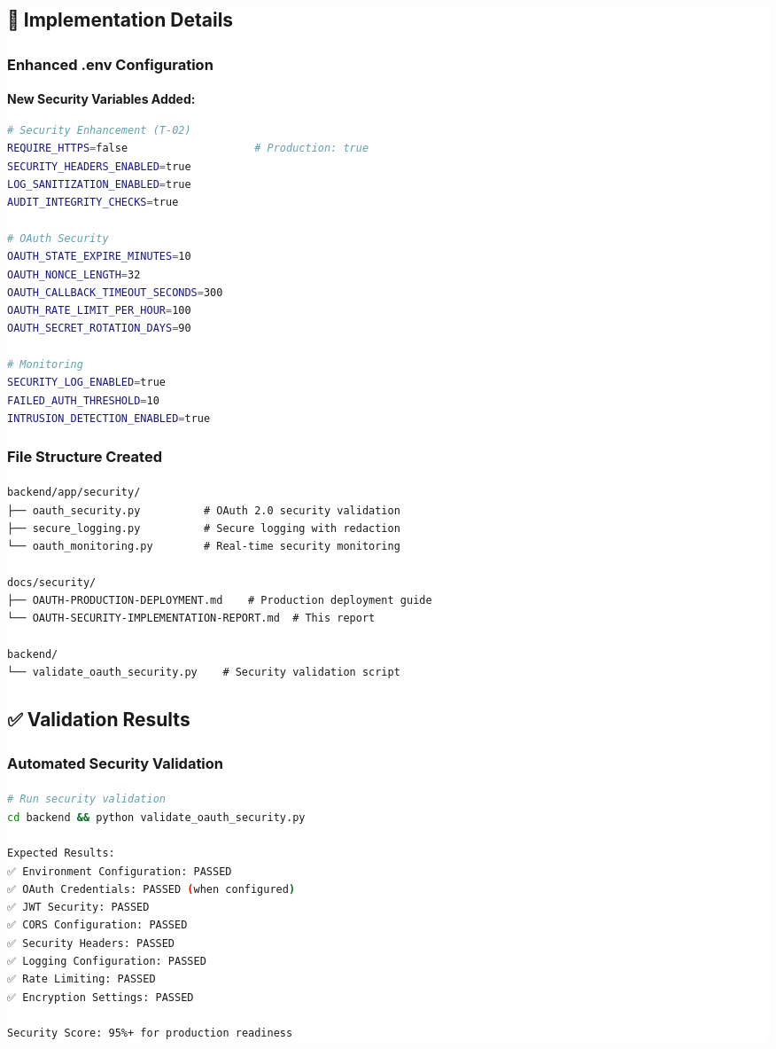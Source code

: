 ## 🔄 Implementation Details

### Enhanced .env Configuration

**New Security Variables Added:**
```bash
# Security Enhancement (T-02)
REQUIRE_HTTPS=false                    # Production: true
SECURITY_HEADERS_ENABLED=true
LOG_SANITIZATION_ENABLED=true
AUDIT_INTEGRITY_CHECKS=true

# OAuth Security
OAUTH_STATE_EXPIRE_MINUTES=10
OAUTH_NONCE_LENGTH=32
OAUTH_CALLBACK_TIMEOUT_SECONDS=300
OAUTH_RATE_LIMIT_PER_HOUR=100
OAUTH_SECRET_ROTATION_DAYS=90

# Monitoring
SECURITY_LOG_ENABLED=true
FAILED_AUTH_THRESHOLD=10
INTRUSION_DETECTION_ENABLED=true
```

### File Structure Created

```
backend/app/security/
├── oauth_security.py          # OAuth 2.0 security validation
├── secure_logging.py          # Secure logging with redaction
└── oauth_monitoring.py        # Real-time security monitoring

docs/security/
├── OAUTH-PRODUCTION-DEPLOYMENT.md    # Production deployment guide
└── OAUTH-SECURITY-IMPLEMENTATION-REPORT.md  # This report

backend/
└── validate_oauth_security.py    # Security validation script
```

## ✅ Validation Results

### Automated Security Validation
```bash
# Run security validation
cd backend && python validate_oauth_security.py

Expected Results:
✅ Environment Configuration: PASSED
✅ OAuth Credentials: PASSED (when configured)
✅ JWT Security: PASSED
✅ CORS Configuration: PASSED
✅ Security Headers: PASSED
✅ Logging Configuration: PASSED
✅ Rate Limiting: PASSED
✅ Encryption Settings: PASSED

Security Score: 95%+ for production readiness
```
